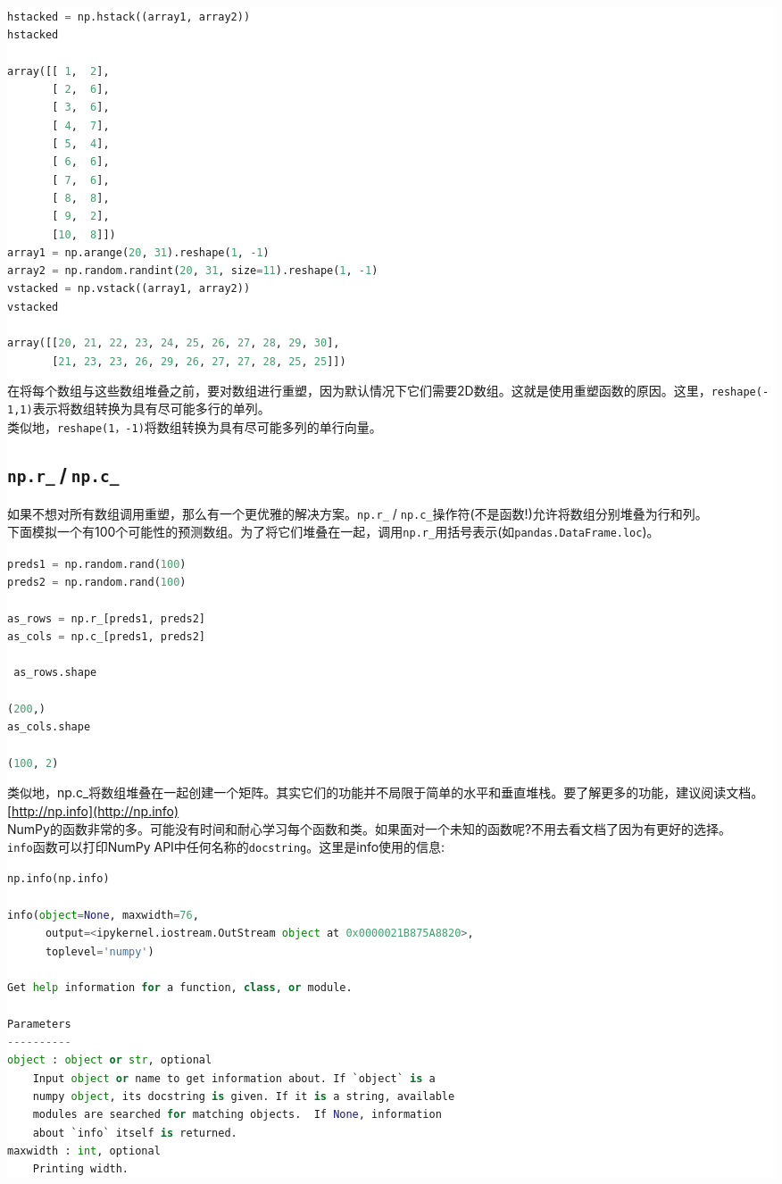 ```python
hstacked = np.hstack((array1, array2))
hstacked

array([[ 1,  2],
       [ 2,  6],
       [ 3,  6],
       [ 4,  7],
       [ 5,  4],
       [ 6,  6],
       [ 7,  6],
       [ 8,  8],
       [ 9,  2],
       [10,  8]])
array1 = np.arange(20, 31).reshape(1, -1)
array2 = np.random.randint(20, 31, size=11).reshape(1, -1)
vstacked = np.vstack((array1, array2))
vstacked

array([[20, 21, 22, 23, 24, 25, 26, 27, 28, 29, 30],
       [21, 23, 23, 26, 29, 26, 27, 27, 28, 25, 25]])
```
在将每个数组与这些数组堆叠之前，要对数组进行重塑，因为默认情况下它们需要2D数组。这就是使用重塑函数的原因。这里，`reshape(-1,1)`表示将数组转换为具有尽可能多行的单列。<br />类似地，`reshape(1，-1)`将数组转换为具有尽可能多列的单行向量。
<a name="dduxc"></a>
## `np.r_` / `np.c_`
如果不想对所有数组调用重塑，那么有一个更优雅的解决方案。`np.r_` / `np.c_`操作符(不是函数!)允许将数组分别堆叠为行和列。<br />下面模拟一个有100个可能性的预测数组。为了将它们堆叠在一起，调用`np.r_`用括号表示(如`pandas.DataFrame.loc`)。
```python
preds1 = np.random.rand(100)
preds2 = np.random.rand(100)

as_rows = np.r_[preds1, preds2]
as_cols = np.c_[preds1, preds2]

 as_rows.shape

(200,)
as_cols.shape

(100, 2)
```
类似地，np.c_将数组堆叠在一起创建一个矩阵。其实它们的功能并不局限于简单的水平和垂直堆栈。要了解更多的功能，建议阅读文档。[http://np.info](http://np.info)<br />NumPy的函数非常的多。可能没有时间和耐心学习每个函数和类。如果面对一个未知的函数呢?不用去看文档了因为有更好的选择。<br />`info`函数可以打印NumPy API中任何名称的`docstring`。这里是info使用的信息:
```python
np.info(np.info) 

info(object=None, maxwidth=76, 
      output=<ipykernel.iostream.OutStream object at 0x0000021B875A8820>, 
      toplevel='numpy') 
 
Get help information for a function, class, or module. 
 
Parameters 
---------- 
object : object or str, optional 
    Input object or name to get information about. If `object` is a 
    numpy object, its docstring is given. If it is a string, available 
    modules are searched for matching objects.  If None, information 
    about `info` itself is returned. 
maxwidth : int, optional 
    Printing width.
```